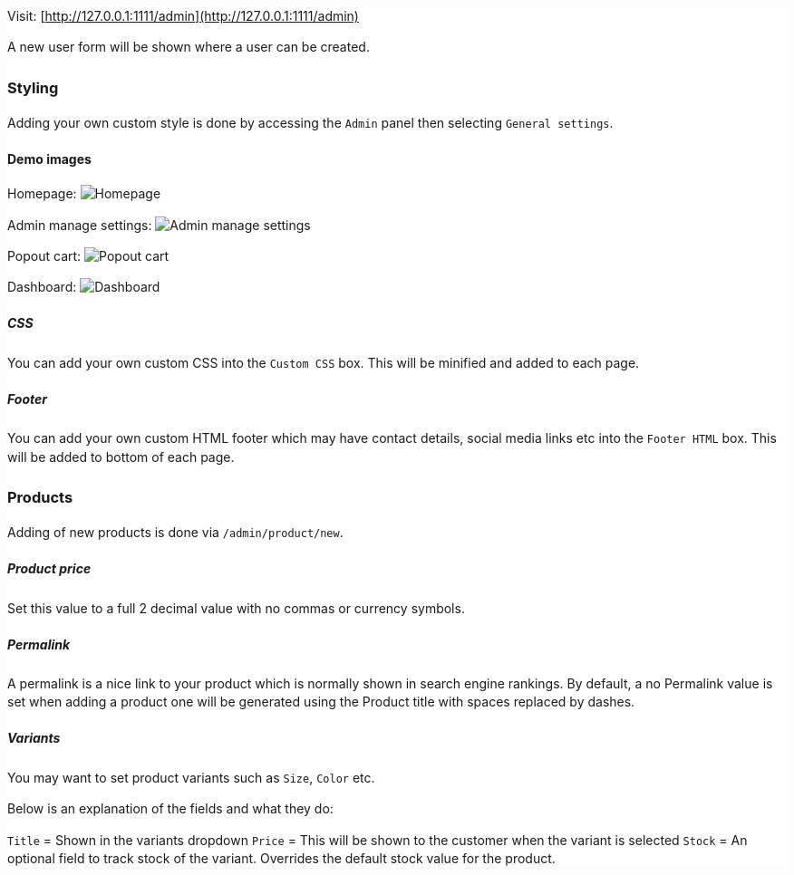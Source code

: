 Visit: [http://127.0.0.1:1111/admin](http://127.0.0.1:1111/admin)

A new user form will be shown where a user can be created.

### Styling

Adding your own custom style is done by accessing the `Admin` panel then selecting `General settings`.

#### Demo images

Homepage:
![Homepage](https://mrvautin.com/content/images/2020/01/expressCart-homepage.png)

Admin manage settings:
![Admin manage settings](https://mrvautin.com/content/images/2020/03/expressCart-admin-settings.png)

Popout cart:
![Popout cart](https://mrvautin.com/content/images/2020/01/expressCart-popout-cart.png)

Dashboard:
![Dashboard](https://mrvautin.com/content/images/2020/03/expressCart-admin-dashboard.png)

##### CSS

You can add your own custom CSS into the `Custom CSS` box. This will be minified and added to each page.

##### Footer

You can add your own custom HTML footer which may have contact details, social media links etc into the `Footer HTML` box. This will be added to bottom of each page.

### Products

Adding of new products is done via `/admin/product/new`.

##### Product price

Set this value to a full 2 decimal value with no commas or currency symbols.

##### Permalink

A permalink is a nice link to your product which is normally shown in search engine rankings. By default, a no Permalink value is set when adding a product one will be generated using the Product title with spaces replaced by dashes.

##### Variants

You may want to set product variants such as `Size`, `Color` etc.

Below is an explanation of the fields and what they do:

`Title` = Shown in the variants dropdown
`Price` = This will be shown to the customer when the variant is selected
`Stock` = An optional field to track stock of the variant. Overrides the default stock value for the product.
